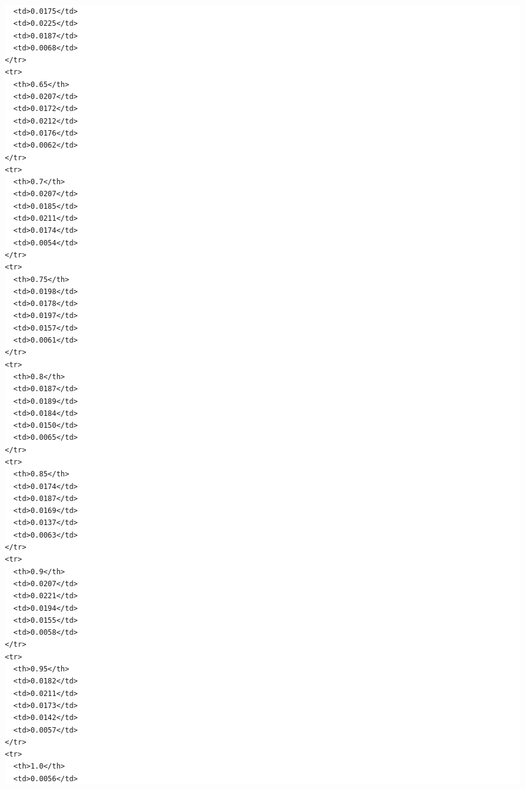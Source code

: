       <td>0.0175</td>
      <td>0.0225</td>
      <td>0.0187</td>
      <td>0.0068</td>
    </tr>
    <tr>
      <th>0.65</th>
      <td>0.0207</td>
      <td>0.0172</td>
      <td>0.0212</td>
      <td>0.0176</td>
      <td>0.0062</td>
    </tr>
    <tr>
      <th>0.7</th>
      <td>0.0207</td>
      <td>0.0185</td>
      <td>0.0211</td>
      <td>0.0174</td>
      <td>0.0054</td>
    </tr>
    <tr>
      <th>0.75</th>
      <td>0.0198</td>
      <td>0.0178</td>
      <td>0.0197</td>
      <td>0.0157</td>
      <td>0.0061</td>
    </tr>
    <tr>
      <th>0.8</th>
      <td>0.0187</td>
      <td>0.0189</td>
      <td>0.0184</td>
      <td>0.0150</td>
      <td>0.0065</td>
    </tr>
    <tr>
      <th>0.85</th>
      <td>0.0174</td>
      <td>0.0187</td>
      <td>0.0169</td>
      <td>0.0137</td>
      <td>0.0063</td>
    </tr>
    <tr>
      <th>0.9</th>
      <td>0.0207</td>
      <td>0.0221</td>
      <td>0.0194</td>
      <td>0.0155</td>
      <td>0.0058</td>
    </tr>
    <tr>
      <th>0.95</th>
      <td>0.0182</td>
      <td>0.0211</td>
      <td>0.0173</td>
      <td>0.0142</td>
      <td>0.0057</td>
    </tr>
    <tr>
      <th>1.0</th>
      <td>0.0056</td>